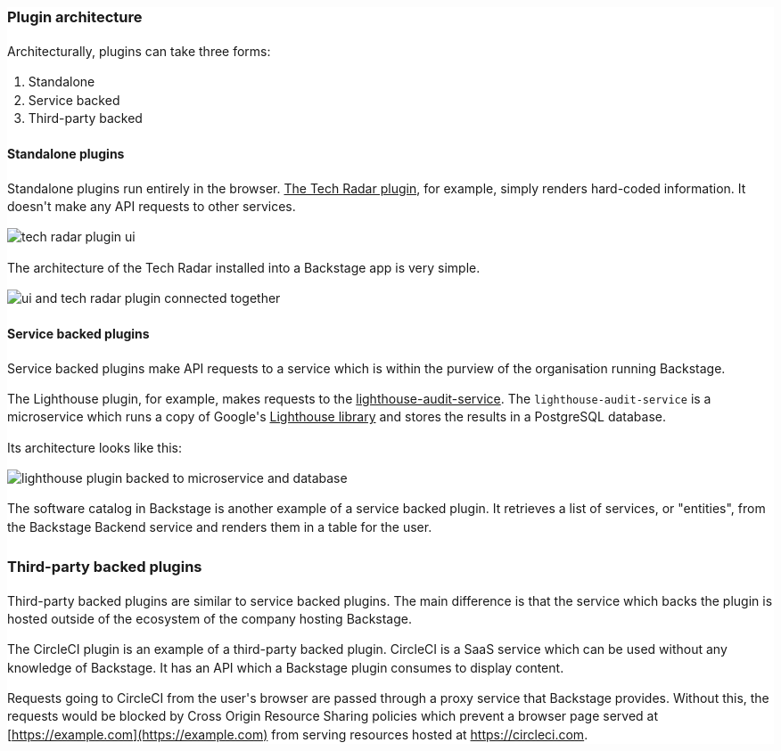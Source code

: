 ### Plugin architecture

Architecturally, plugins can take three forms:

1. Standalone
2. Service backed
3. Third-party backed

#### Standalone plugins

Standalone plugins run entirely in the browser.
[The Tech Radar plugin](https://demo.backstage.io/tech-radar), for example,
simply renders hard-coded information. It doesn't make any API requests to other
services.

![tech radar plugin ui](../../assets/architecture-overview/tech-radar-plugin.png)

The architecture of the Tech Radar installed into a Backstage app is very
simple.

![ui and tech radar plugin connected together](../../assets/architecture-overview/tech-radar-plugin-architecture.png)

#### Service backed plugins

Service backed plugins make API requests to a service which is within the
purview of the organisation running Backstage.

The Lighthouse plugin, for example, makes requests to the
[lighthouse-audit-service](https://github.com/spotify/lighthouse-audit-service).
The `lighthouse-audit-service` is a microservice which runs a copy of Google's
[Lighthouse library](https://github.com/GoogleChrome/lighthouse/) and stores the
results in a PostgreSQL database.

Its architecture looks like this:

![lighthouse plugin backed to microservice and database](../../assets/architecture-overview/lighthouse-plugin-architecture.png)

The software catalog in Backstage is another example of a service backed plugin.
It retrieves a list of services, or "entities", from the Backstage Backend
service and renders them in a table for the user.

### Third-party backed plugins

Third-party backed plugins are similar to service backed plugins. The main
difference is that the service which backs the plugin is hosted outside of the
ecosystem of the company hosting Backstage.

The CircleCI plugin is an example of a third-party backed plugin. CircleCI is a
SaaS service which can be used without any knowledge of Backstage. It has an API
which a Backstage plugin consumes to display content.

Requests going to CircleCI from the user's browser are passed through a proxy
service that Backstage provides. Without this, the requests would be blocked by
Cross Origin Resource Sharing policies which prevent a browser page served at
[https://example.com](https://example.com) from serving resources hosted at
https://circleci.com.
